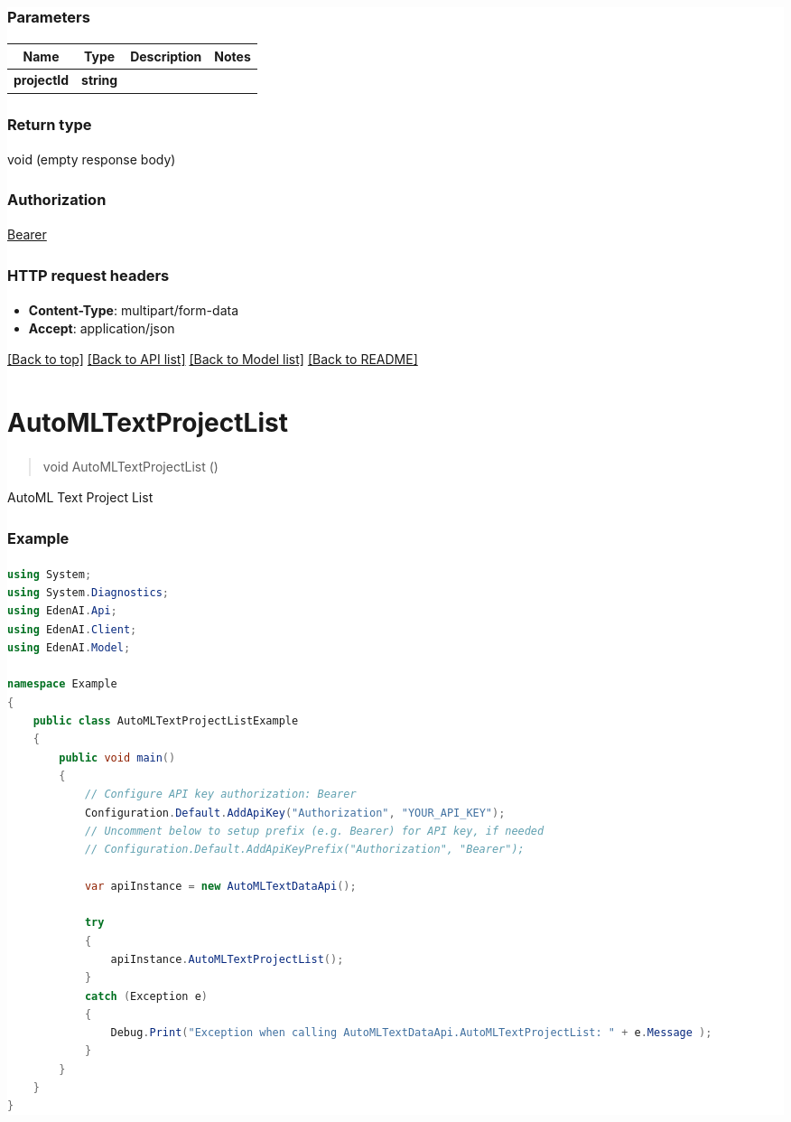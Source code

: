 ### Parameters

Name | Type | Description  | Notes
------------- | ------------- | ------------- | -------------
 **projectId** | **string**|  | 

### Return type

void (empty response body)

### Authorization

[Bearer](../README.md#Bearer)

### HTTP request headers

 - **Content-Type**: multipart/form-data
 - **Accept**: application/json

[[Back to top]](#) [[Back to API list]](../README.md#documentation-for-api-endpoints) [[Back to Model list]](../README.md#documentation-for-models) [[Back to README]](../README.md)

<a name="automltextprojectlist"></a>
# **AutoMLTextProjectList**
> void AutoMLTextProjectList ()



AutoML Text Project List

### Example
```csharp
using System;
using System.Diagnostics;
using EdenAI.Api;
using EdenAI.Client;
using EdenAI.Model;

namespace Example
{
    public class AutoMLTextProjectListExample
    {
        public void main()
        {
            // Configure API key authorization: Bearer
            Configuration.Default.AddApiKey("Authorization", "YOUR_API_KEY");
            // Uncomment below to setup prefix (e.g. Bearer) for API key, if needed
            // Configuration.Default.AddApiKeyPrefix("Authorization", "Bearer");

            var apiInstance = new AutoMLTextDataApi();

            try
            {
                apiInstance.AutoMLTextProjectList();
            }
            catch (Exception e)
            {
                Debug.Print("Exception when calling AutoMLTextDataApi.AutoMLTextProjectList: " + e.Message );
            }
        }
    }
}
```
